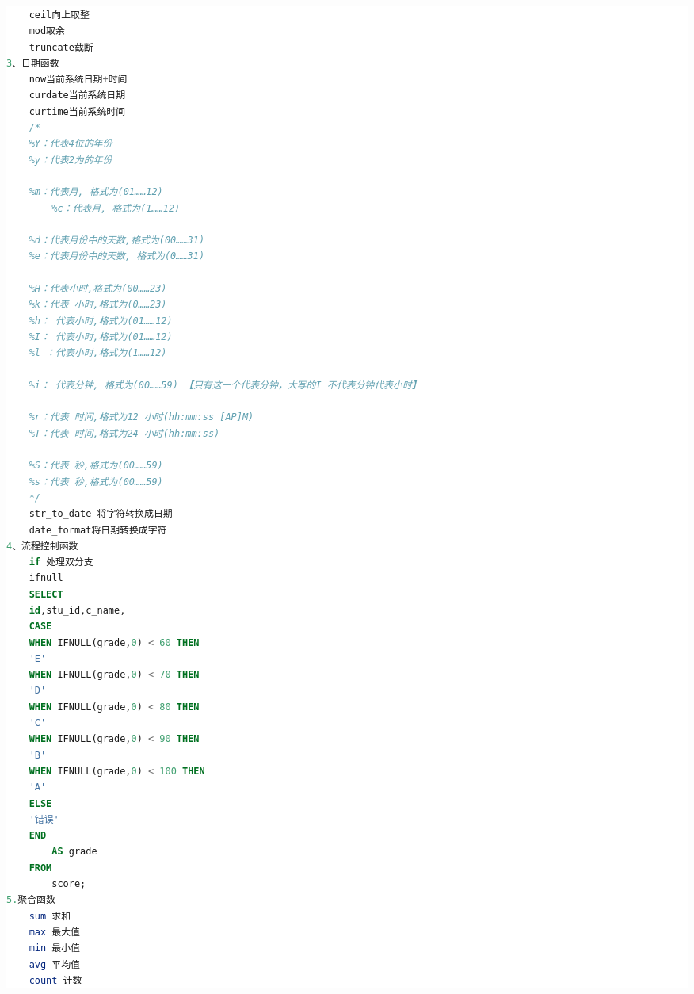 ```sql
	ceil向上取整
	mod取余
	truncate截断
3、日期函数
	now当前系统日期+时间
	curdate当前系统日期
	curtime当前系统时间
	/*
    %Y：代表4位的年份 
    %y：代表2为的年份

    %m：代表月, 格式为(01……12) 
        %c：代表月, 格式为(1……12)

    %d：代表月份中的天数,格式为(00……31) 
    %e：代表月份中的天数, 格式为(0……31)

    %H：代表小时,格式为(00……23) 
    %k：代表 小时,格式为(0……23) 
    %h： 代表小时,格式为(01……12) 
    %I： 代表小时,格式为(01……12) 
    %l ：代表小时,格式为(1……12)

    %i： 代表分钟, 格式为(00……59) 【只有这一个代表分钟，大写的I 不代表分钟代表小时】

    %r：代表 时间,格式为12 小时(hh:mm:ss [AP]M) 
    %T：代表 时间,格式为24 小时(hh:mm:ss)

    %S：代表 秒,格式为(00……59) 
    %s：代表 秒,格式为(00……59)
    */
	str_to_date 将字符转换成日期
	date_format将日期转换成字符
4、流程控制函数
	if 处理双分支
	ifnull
	SELECT
	id,stu_id,c_name,
	CASE 
	WHEN IFNULL(grade,0) < 60 THEN
	'E'
	WHEN IFNULL(grade,0) < 70 THEN
	'D'
	WHEN IFNULL(grade,0) < 80 THEN
	'C'
	WHEN IFNULL(grade,0) < 90 THEN
	'B'
	WHEN IFNULL(grade,0) < 100 THEN
	'A'
	ELSE
	'错误'
	END 
		AS grade
    FROM
        score;
5.聚合函数
	sum 求和
	max 最大值
	min 最小值
	avg 平均值
	count 计数
```
